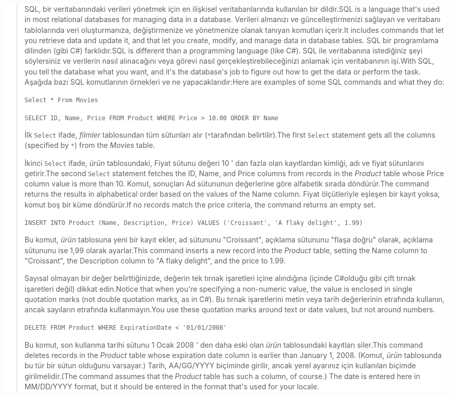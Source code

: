> <span data-ttu-id="c554d-278">SQL, bir veritabanındaki verileri yönetmek için en ilişkisel veritabanlarında kullanılan bir dildir.</span><span class="sxs-lookup"><span data-stu-id="c554d-278">SQL is a language that's used in most relational databases for managing data in a database.</span></span> <span data-ttu-id="c554d-279">Verileri almanızı ve güncelleştirmenizi sağlayan ve veritabanı tablolarında veri oluşturmanıza, değiştirmenize ve yönetmenize olanak tanıyan komutları içerir.</span><span class="sxs-lookup"><span data-stu-id="c554d-279">It includes commands that let you retrieve data and update it, and that let you create, modify, and manage data in database tables.</span></span> <span data-ttu-id="c554d-280">SQL bir programlama dilinden (gibi C#) farklıdır.</span><span class="sxs-lookup"><span data-stu-id="c554d-280">SQL is different than a programming language (like C#).</span></span> <span data-ttu-id="c554d-281">SQL ile veritabanına istediğiniz şeyi söylersiniz ve verilerin nasıl alınacağını veya görevi nasıl gerçekleştirebileceğinizi anlamak için veritabanının işi.</span><span class="sxs-lookup"><span data-stu-id="c554d-281">With SQL, you tell the database what you want, and it's the database's job to figure out how to get the data or perform the task.</span></span> <span data-ttu-id="c554d-282">Aşağıda bazı SQL komutlarının örnekleri ve ne yapacaklarıdır:</span><span class="sxs-lookup"><span data-stu-id="c554d-282">Here are examples of some SQL commands and what they do:</span></span>
> 
> `Select * From Movies`
> 
> `SELECT ID, Name, Price FROM Product WHERE Price > 10.00 ORDER BY Name`
> 
> <span data-ttu-id="c554d-283">İlk `Select` ifade, *filmler* tablosundan tüm sütunları alır (`*`tarafından belirtilir).</span><span class="sxs-lookup"><span data-stu-id="c554d-283">The first `Select` statement gets all the columns (specified by `*`) from the *Movies* table.</span></span>
> 
> <span data-ttu-id="c554d-284">İkinci `Select` ifade, *ürün* tablosundaki, Fiyat sütunu değeri 10 ' dan fazla olan kayıtlardan kimliği, adı ve fiyat sütunlarını getirir.</span><span class="sxs-lookup"><span data-stu-id="c554d-284">The second `Select` statement fetches the ID, Name, and Price columns from records in the *Product* table whose Price column value is more than 10.</span></span> <span data-ttu-id="c554d-285">Komut, sonuçları Ad sütununun değerlerine göre alfabetik sırada döndürür.</span><span class="sxs-lookup"><span data-stu-id="c554d-285">The command returns the results in alphabetical order based on the values of the Name column.</span></span> <span data-ttu-id="c554d-286">Fiyat ölçütleriyle eşleşen bir kayıt yoksa, komut boş bir küme döndürür.</span><span class="sxs-lookup"><span data-stu-id="c554d-286">If no records match the price criteria, the command returns an empty set.</span></span>
> 
> `INSERT INTO Product (Name, Description, Price) VALUES ('Croissant', 'A flaky delight', 1.99)`
> 
> <span data-ttu-id="c554d-287">Bu komut, *ürün* tablosuna yeni bir kayıt ekler, ad sütununu "Croissant", açıklama sütununu "flaşa doğru" olarak, açıklama sütununu ise 1,99 olarak ayarlar.</span><span class="sxs-lookup"><span data-stu-id="c554d-287">This command inserts a new record into the *Product* table, setting the Name column to "Croissant", the Description column to "A flaky delight", and the price to 1.99.</span></span>
> 
> <span data-ttu-id="c554d-288">Sayısal olmayan bir değer belirttiğinizde, değerin tek tırnak işaretleri içine alındığına (içinde C#olduğu gibi çift tırnak işaretleri değil) dikkat edin.</span><span class="sxs-lookup"><span data-stu-id="c554d-288">Notice that when you're specifying a non-numeric value, the value is enclosed in single quotation marks (not double quotation marks, as in C#).</span></span> <span data-ttu-id="c554d-289">Bu tırnak işaretlerini metin veya tarih değerlerinin etrafında kullanın, ancak sayıların etrafında kullanmayın.</span><span class="sxs-lookup"><span data-stu-id="c554d-289">You use these quotation marks around text or date values, but not around numbers.</span></span>
> 
> `DELETE FROM Product WHERE ExpirationDate < '01/01/2008'`
> 
> <span data-ttu-id="c554d-290">Bu komut, son kullanma tarihi sütunu 1 Ocak 2008 ' den daha eski olan *ürün* tablosundaki kayıtları siler.</span><span class="sxs-lookup"><span data-stu-id="c554d-290">This command deletes records in the *Product* table whose expiration date column is earlier than January 1, 2008.</span></span> <span data-ttu-id="c554d-291">(Komut, *ürün* tablosunda bu tür bir sütun olduğunu varsayar.) Tarih, AA/GG/YYYY biçiminde girilir, ancak yerel ayarınız için kullanılan biçimde girilmelidir.</span><span class="sxs-lookup"><span data-stu-id="c554d-291">(The command assumes that the *Product* table has such a column, of course.) The date is entered here in MM/DD/YYYY format, but it should be entered in the format that's used for your locale.</span></span>
> 